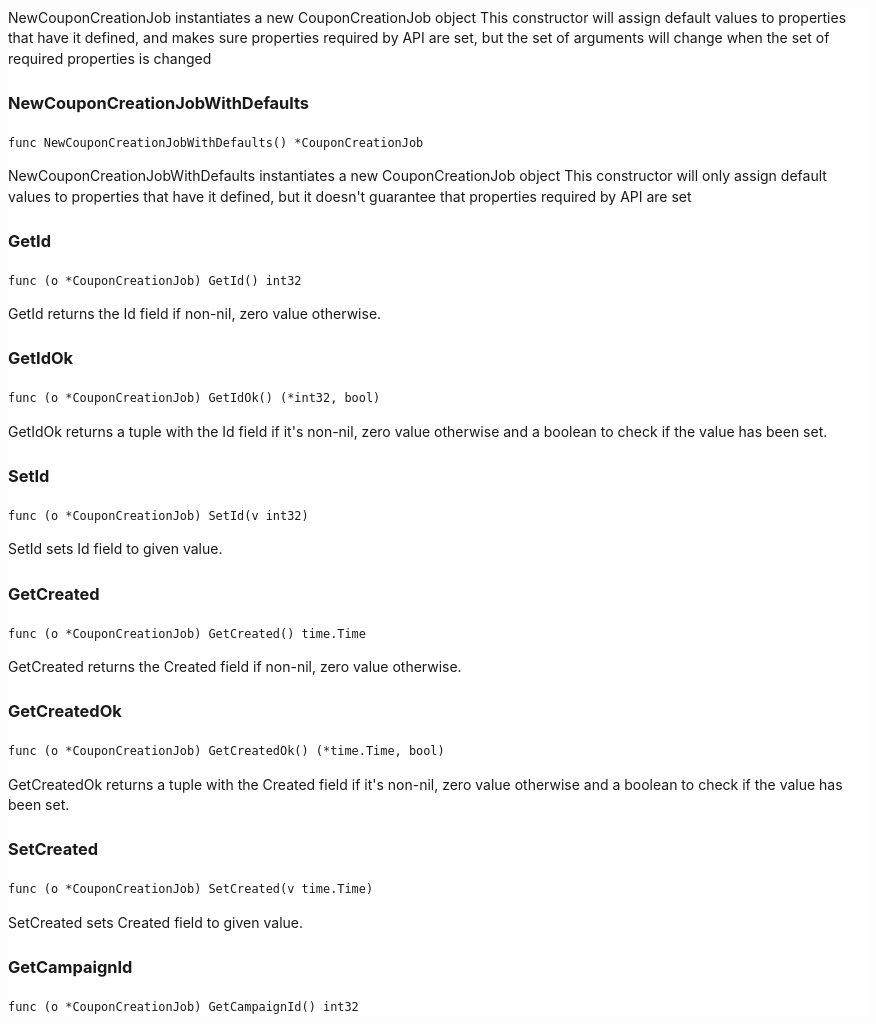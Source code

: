 NewCouponCreationJob instantiates a new CouponCreationJob object
This constructor will assign default values to properties that have it defined,
and makes sure properties required by API are set, but the set of arguments
will change when the set of required properties is changed

### NewCouponCreationJobWithDefaults

`func NewCouponCreationJobWithDefaults() *CouponCreationJob`

NewCouponCreationJobWithDefaults instantiates a new CouponCreationJob object
This constructor will only assign default values to properties that have it defined,
but it doesn't guarantee that properties required by API are set

### GetId

`func (o *CouponCreationJob) GetId() int32`

GetId returns the Id field if non-nil, zero value otherwise.

### GetIdOk

`func (o *CouponCreationJob) GetIdOk() (*int32, bool)`

GetIdOk returns a tuple with the Id field if it's non-nil, zero value otherwise
and a boolean to check if the value has been set.

### SetId

`func (o *CouponCreationJob) SetId(v int32)`

SetId sets Id field to given value.


### GetCreated

`func (o *CouponCreationJob) GetCreated() time.Time`

GetCreated returns the Created field if non-nil, zero value otherwise.

### GetCreatedOk

`func (o *CouponCreationJob) GetCreatedOk() (*time.Time, bool)`

GetCreatedOk returns a tuple with the Created field if it's non-nil, zero value otherwise
and a boolean to check if the value has been set.

### SetCreated

`func (o *CouponCreationJob) SetCreated(v time.Time)`

SetCreated sets Created field to given value.


### GetCampaignId

`func (o *CouponCreationJob) GetCampaignId() int32`
